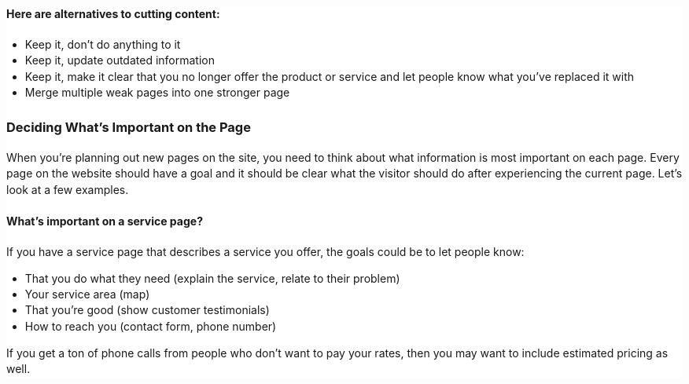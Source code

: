 





#### Here are alternatives to cutting content:







  * Keep it, don’t do anything to it
  * Keep it, update outdated information
  * Keep it, make it clear that you no longer offer the product or service and let people know what you’ve replaced it with
  * Merge multiple weak pages into one stronger page






### Deciding What’s Important on the Page







When you’re planning out new pages on the site, you need to think about what information is most important on each page. Every page on the website should have a goal and it should be clear what the visitor should do after experiencing the current page. Let’s look at a few examples.







#### What’s important on a service page?







If you have a service page that describes a service you offer, the goals could be to let people know:







  * That you do what they need (explain the service, relate to their problem)
  * Your service area (map)
  * That you’re good  (show customer testimonials)
  * How to reach you (contact form, phone number)






If you get a ton of phone calls from people who don’t want to pay your rates, then you may want to include estimated pricing as well.


